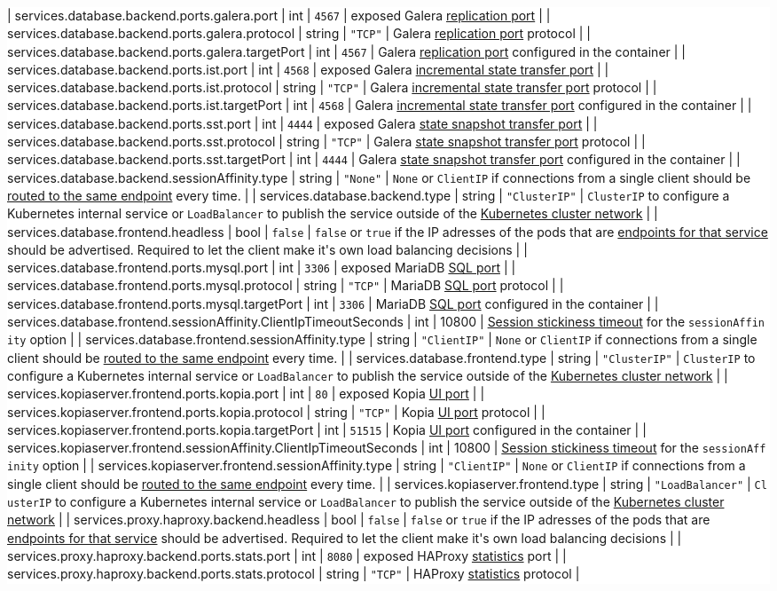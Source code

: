 | services.database.backend.ports.galera.port | int | `4567` | exposed Galera [replication port](https://mariadb.com/kb/en/configuring-mariadb-galera-cluster/#network-ports) |
| services.database.backend.ports.galera.protocol | string | `"TCP"` | Galera [replication port](https://mariadb.com/kb/en/configuring-mariadb-galera-cluster/#network-ports) protocol |
| services.database.backend.ports.galera.targetPort | int | `4567` | Galera [replication port](https://mariadb.com/kb/en/configuring-mariadb-galera-cluster/#network-ports) configured in the container |
| services.database.backend.ports.ist.port | int | `4568` | exposed Galera [incremental state transfer port](http://galeracluster.com/library/documentation/galera-parameters.html#ist-recv-addr) |
| services.database.backend.ports.ist.protocol | string | `"TCP"` | Galera [incremental state transfer port](http://galeracluster.com/library/documentation/galera-parameters.html#ist-recv-addr) protocol |
| services.database.backend.ports.ist.targetPort | int | `4568` | Galera [incremental state transfer port](http://galeracluster.com/library/documentation/galera-parameters.html#ist-recv-addr) configured in the container |
| services.database.backend.ports.sst.port | int | `4444` | exposed Galera [state snapshot transfer port](https://mariadb.com/kb/en/introduction-to-state-snapshot-transfers-ssts/) |
| services.database.backend.ports.sst.protocol | string | `"TCP"` | Galera [state snapshot transfer port](https://mariadb.com/kb/en/introduction-to-state-snapshot-transfers-ssts/) protocol |
| services.database.backend.ports.sst.targetPort | int | `4444` | Galera [state snapshot transfer port](https://mariadb.com/kb/en/introduction-to-state-snapshot-transfers-ssts/) configured in the container |
| services.database.backend.sessionAffinity.type | string | `"None"` | `None` or `ClientIP` if connections from a single client should be [routed to the same endpoint](https://kubernetes.io/docs/reference/networking/virtual-ips/#session-affinity) every time. |
| services.database.backend.type | string | `"ClusterIP"` | `ClusterIP` to configure a Kubernetes internal service or `LoadBalancer` to publish the service outside of the [Kubernetes cluster network](https://kubernetes.io/docs/concepts/services-networking/service/#publishing-services-service-types) |
| services.database.frontend.headless | bool | `false` | `false` or `true` if the IP adresses of the pods that are [endpoints for that service](https://kubernetes.io/docs/concepts/services-networking/service/#headless-services) should be advertised. Required to let the client make it's own load balancing decisions |
| services.database.frontend.ports.mysql.port | int | `3306` | exposed MariaDB [SQL port](https://mariadb.com/kb/en/connecting-to-mariadb/#port) |
| services.database.frontend.ports.mysql.protocol | string | `"TCP"` | MariaDB [SQL port](https://mariadb.com/kb/en/connecting-to-mariadb/#port) protocol |
| services.database.frontend.ports.mysql.targetPort | int | `3306` | MariaDB [SQL port](https://mariadb.com/kb/en/connecting-to-mariadb/#port) configured in the container |
| services.database.frontend.sessionAffinity.ClientIpTimeoutSeconds | int | 10800 | [Session stickiness timeout](https://kubernetes.io/docs/reference/networking/virtual-ips/#session-affinity) for the `sessionAffinity` option |
| services.database.frontend.sessionAffinity.type | string | `"ClientIP"` | `None` or `ClientIP` if connections from a single client should be [routed to the same endpoint](https://kubernetes.io/docs/reference/networking/virtual-ips/#session-affinity) every time. |
| services.database.frontend.type | string | `"ClusterIP"` | `ClusterIP` to configure a Kubernetes internal service or `LoadBalancer` to publish the service outside of the [Kubernetes cluster network](https://kubernetes.io/docs/concepts/services-networking/service/#publishing-services-service-types) |
| services.kopiaserver.frontend.ports.kopia.port | int | `80` | exposed Kopia [UI port](https://kopia.io/docs/reference/command-line/common/server-start/) |
| services.kopiaserver.frontend.ports.kopia.protocol | string | `"TCP"` | Kopia [UI port](https://kopia.io/docs/reference/command-line/common/server-start/) protocol |
| services.kopiaserver.frontend.ports.kopia.targetPort | int | `51515` | Kopia [UI port](https://kopia.io/docs/reference/command-line/common/server-start/) configured in the container |
| services.kopiaserver.frontend.sessionAffinity.ClientIpTimeoutSeconds | int | 10800 | [Session stickiness timeout](https://kubernetes.io/docs/reference/networking/virtual-ips/#session-affinity) for the `sessionAffinity` option |
| services.kopiaserver.frontend.sessionAffinity.type | string | `"ClientIP"` | `None` or `ClientIP` if connections from a single client should be [routed to the same endpoint](https://kubernetes.io/docs/reference/networking/virtual-ips/#session-affinity) every time. |
| services.kopiaserver.frontend.type | string | `"LoadBalancer"` | `ClusterIP` to configure a Kubernetes internal service or `LoadBalancer` to publish the service outside of the [Kubernetes cluster network](https://kubernetes.io/docs/concepts/services-networking/service/#publishing-services-service-types) |
| services.proxy.haproxy.backend.headless | bool | `false` | `false` or `true` if the IP adresses of the pods that are [endpoints for that service](https://kubernetes.io/docs/concepts/services-networking/service/#headless-services) should be advertised. Required to let the client make it's own load balancing decisions |
| services.proxy.haproxy.backend.ports.stats.port | int | `8080` | exposed HAProxy [statistics](http://docs.haproxy.org/2.8/configuration.html#4.2-stats%20enable) port |
| services.proxy.haproxy.backend.ports.stats.protocol | string | `"TCP"` | HAProxy [statistics](http://docs.haproxy.org/2.8/configuration.html#4.2-stats%20enable) protocol |